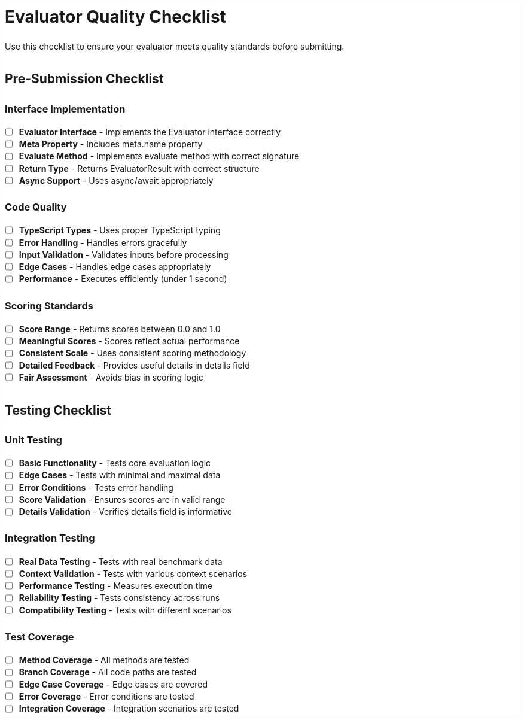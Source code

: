 # Evaluator Quality Checklist

Use this checklist to ensure your evaluator meets quality standards before submitting.

## Pre-Submission Checklist

### Interface Implementation
- [ ] **Evaluator Interface** - Implements the Evaluator interface correctly
- [ ] **Meta Property** - Includes meta.name property
- [ ] **Evaluate Method** - Implements evaluate method with correct signature
- [ ] **Return Type** - Returns EvaluatorResult with correct structure
- [ ] **Async Support** - Uses async/await appropriately

### Code Quality
- [ ] **TypeScript Types** - Uses proper TypeScript typing
- [ ] **Error Handling** - Handles errors gracefully
- [ ] **Input Validation** - Validates inputs before processing
- [ ] **Edge Cases** - Handles edge cases appropriately
- [ ] **Performance** - Executes efficiently (under 1 second)

### Scoring Standards
- [ ] **Score Range** - Returns scores between 0.0 and 1.0
- [ ] **Meaningful Scores** - Scores reflect actual performance
- [ ] **Consistent Scale** - Uses consistent scoring methodology
- [ ] **Detailed Feedback** - Provides useful details in details field
- [ ] **Fair Assessment** - Avoids bias in scoring logic

## Testing Checklist

### Unit Testing
- [ ] **Basic Functionality** - Tests core evaluation logic
- [ ] **Edge Cases** - Tests with minimal and maximal data
- [ ] **Error Conditions** - Tests error handling
- [ ] **Score Validation** - Ensures scores are in valid range
- [ ] **Details Validation** - Verifies details field is informative

### Integration Testing
- [ ] **Real Data Testing** - Tests with real benchmark data
- [ ] **Context Validation** - Tests with various context scenarios
- [ ] **Performance Testing** - Measures execution time
- [ ] **Reliability Testing** - Tests consistency across runs
- [ ] **Compatibility Testing** - Tests with different scenarios

### Test Coverage
- [ ] **Method Coverage** - All methods are tested
- [ ] **Branch Coverage** - All code paths are tested
- [ ] **Edge Case Coverage** - Edge cases are covered
- [ ] **Error Coverage** - Error conditions are tested
- [ ] **Integration Coverage** - Integration scenarios are tested
